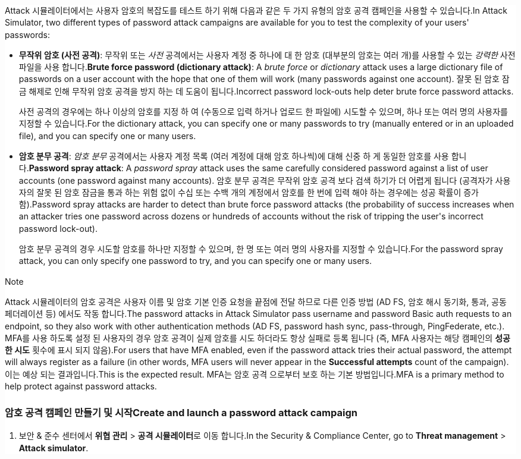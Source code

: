 <span data-ttu-id="03d89-231">Attack 시뮬레이터에서는 사용자 암호의 복잡도를 테스트 하기 위해 다음과 같은 두 가지 유형의 암호 공격 캠페인을 사용할 수 있습니다.</span><span class="sxs-lookup"><span data-stu-id="03d89-231">In Attack Simulator, two different types of password attack campaigns are available for you to test the complexity of your users' passwords:</span></span>

- <span data-ttu-id="03d89-232">**무작위 암호 (사전 공격)**: 무작위 또는 *사전* 공격에서는 사용자 계정 중 하나에 대 한 암호 (대부분의 암호는 여러 개)를 사용할 수 있는 *강력한* 사전 파일을 사용 합니다.</span><span class="sxs-lookup"><span data-stu-id="03d89-232">**Brute force password (dictionary attack)**: A *brute force* or *dictionary* attack uses a large dictionary file of passwords on a user account with the hope that one of them will work (many passwords against one account).</span></span> <span data-ttu-id="03d89-233">잘못 된 암호 잠금 해제로 인해 무작위 암호 공격을 방지 하는 데 도움이 됩니다.</span><span class="sxs-lookup"><span data-stu-id="03d89-233">Incorrect password lock-outs help deter brute force password attacks.</span></span>

  <span data-ttu-id="03d89-234">사전 공격의 경우에는 하나 이상의 암호를 지정 하 여 (수동으로 입력 하거나 업로드 한 파일에) 시도할 수 있으며, 하나 또는 여러 명의 사용자를 지정할 수 있습니다.</span><span class="sxs-lookup"><span data-stu-id="03d89-234">For the dictionary attack, you can specify one or many passwords to try (manually entered or in an uploaded file), and you can specify one or many users.</span></span>

- <span data-ttu-id="03d89-235">**암호 분무 공격**: *암호 분무* 공격에서는 사용자 계정 목록 (여러 계정에 대해 암호 하나씩)에 대해 신중 하 게 동일한 암호를 사용 합니다.</span><span class="sxs-lookup"><span data-stu-id="03d89-235">**Password spray attack**: A *password spray* attack uses the same carefully considered password against a list of user accounts (one password against many accounts).</span></span> <span data-ttu-id="03d89-236">암호 분무 공격은 무작위 암호 공격 보다 검색 하기가 더 어렵게 됩니다 (공격자가 사용자의 잘못 된 암호 잠금을 통과 하는 위험 없이 수십 또는 수백 개의 계정에서 암호를 한 번에 입력 해야 하는 경우에는 성공 확률이 증가 함).</span><span class="sxs-lookup"><span data-stu-id="03d89-236">Password spray attacks are harder to detect than brute force password attacks (the probability of success increases when an attacker tries one password across dozens or hundreds of accounts without the risk of tripping the user's incorrect password lock-out).</span></span>

  <span data-ttu-id="03d89-237">암호 분무 공격의 경우 시도할 암호를 하나만 지정할 수 있으며, 한 명 또는 여러 명의 사용자를 지정할 수 있습니다.</span><span class="sxs-lookup"><span data-stu-id="03d89-237">For the password spray attack, you can only specify one password to try, and you can specify one or many users.</span></span>

> [!NOTE]
> <span data-ttu-id="03d89-238">Attack 시뮬레이터의 암호 공격은 사용자 이름 및 암호 기본 인증 요청을 끝점에 전달 하므로 다른 인증 방법 (AD FS, 암호 해시 동기화, 통과, 공동 페더레이션 등) 에서도 작동 합니다.</span><span class="sxs-lookup"><span data-stu-id="03d89-238">The password attacks in Attack Simulator pass username and password Basic auth requests to an endpoint, so they also work with other authentication methods (AD FS, password hash sync, pass-through, PingFederate, etc.).</span></span> <span data-ttu-id="03d89-239">MFA를 사용 하도록 설정 된 사용자의 경우 암호 공격이 실제 암호를 시도 하더라도 항상 실패로 등록 됩니다 (즉, MFA 사용자는 해당 캠페인의 **성공한 시도** 횟수에 표시 되지 않음).</span><span class="sxs-lookup"><span data-stu-id="03d89-239">For users that have MFA enabled, even if the password attack tries their actual password, the attempt will always register as a failure (in other words, MFA users will never appear in the **Successful attempts** count of the campaign).</span></span> <span data-ttu-id="03d89-240">이는 예상 되는 결과입니다.</span><span class="sxs-lookup"><span data-stu-id="03d89-240">This is the expected result.</span></span> <span data-ttu-id="03d89-241">MFA는 암호 공격 으로부터 보호 하는 기본 방법입니다.</span><span class="sxs-lookup"><span data-stu-id="03d89-241">MFA is a primary method to help protect against password attacks.</span></span>

### <a name="create-and-launch-a-password-attack-campaign"></a><span data-ttu-id="03d89-242">암호 공격 캠페인 만들기 및 시작</span><span class="sxs-lookup"><span data-stu-id="03d89-242">Create and launch a password attack campaign</span></span>

1. <span data-ttu-id="03d89-243">보안 & 준수 센터에서 **위협 관리** \> **공격 시뮬레이터**로 이동 합니다.</span><span class="sxs-lookup"><span data-stu-id="03d89-243">In the Security & Compliance Center, go to **Threat management** \> **Attack simulator**.</span></span>
